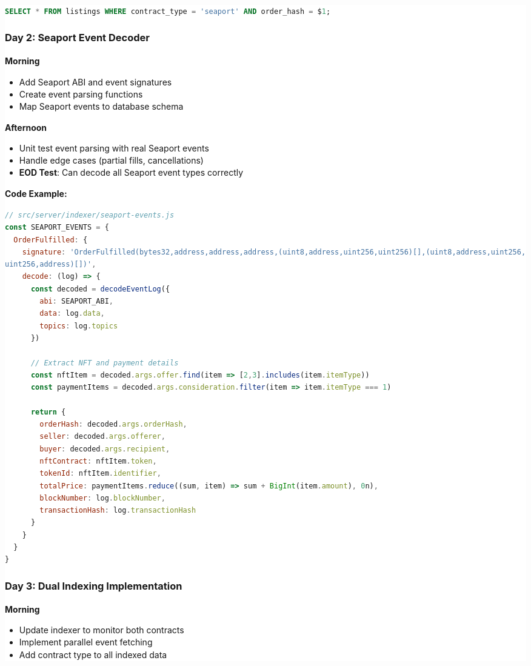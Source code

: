 ```sql
SELECT * FROM listings WHERE contract_type = 'seaport' AND order_hash = $1;
```

### Day 2: Seaport Event Decoder
**Morning**
- Add Seaport ABI and event signatures
- Create event parsing functions
- Map Seaport events to database schema

**Afternoon**
- Unit test event parsing with real Seaport events
- Handle edge cases (partial fills, cancellations)
- **EOD Test**: Can decode all Seaport event types correctly

**Code Example:**
```javascript
// src/server/indexer/seaport-events.js
const SEAPORT_EVENTS = {
  OrderFulfilled: {
    signature: 'OrderFulfilled(bytes32,address,address,address,(uint8,address,uint256,uint256)[],(uint8,address,uint256,uint256,address)[])',
    decode: (log) => {
      const decoded = decodeEventLog({
        abi: SEAPORT_ABI,
        data: log.data,
        topics: log.topics
      })
      
      // Extract NFT and payment details
      const nftItem = decoded.args.offer.find(item => [2,3].includes(item.itemType))
      const paymentItems = decoded.args.consideration.filter(item => item.itemType === 1)
      
      return {
        orderHash: decoded.args.orderHash,
        seller: decoded.args.offerer,
        buyer: decoded.args.recipient,
        nftContract: nftItem.token,
        tokenId: nftItem.identifier,
        totalPrice: paymentItems.reduce((sum, item) => sum + BigInt(item.amount), 0n),
        blockNumber: log.blockNumber,
        transactionHash: log.transactionHash
      }
    }
  }
}
```

### Day 3: Dual Indexing Implementation
**Morning**
- Update indexer to monitor both contracts
- Implement parallel event fetching
- Add contract type to all indexed data
